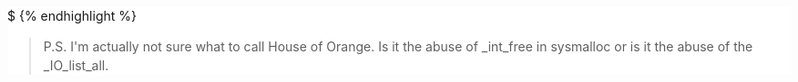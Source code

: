 $
{% endhighlight %}

> P.S. I'm actually not sure what to call House of Orange. Is it the abuse of _int_free in sysmalloc or is it the abuse of the _IO_list_all. 
